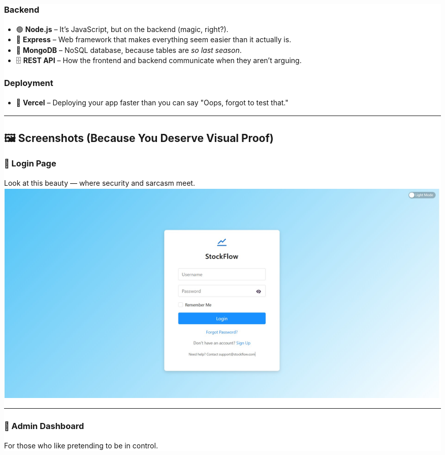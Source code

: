 ### **Backend**  
- 🟢 **Node.js** – It’s JavaScript, but on the backend (magic, right?).  
- 🚀 **Express** – Web framework that makes everything seem easier than it actually is.  
- 🌳 **MongoDB** – NoSQL database, because tables are *so last season*.  
- 🗄️ **REST API** – How the frontend and backend communicate when they aren’t arguing.

### **Deployment**  
- 🔺 **Vercel** – Deploying your app faster than you can say "Oops, forgot to test that."

---

## 🖼️ Screenshots (Because You Deserve Visual Proof)

### 🔐 Login Page  
Look at this beauty — where security and sarcasm meet.  
![Login](client/public/screenshots/login.jpg)

---

### 🧠 Admin Dashboard  
For those who like pretending to be in control.  